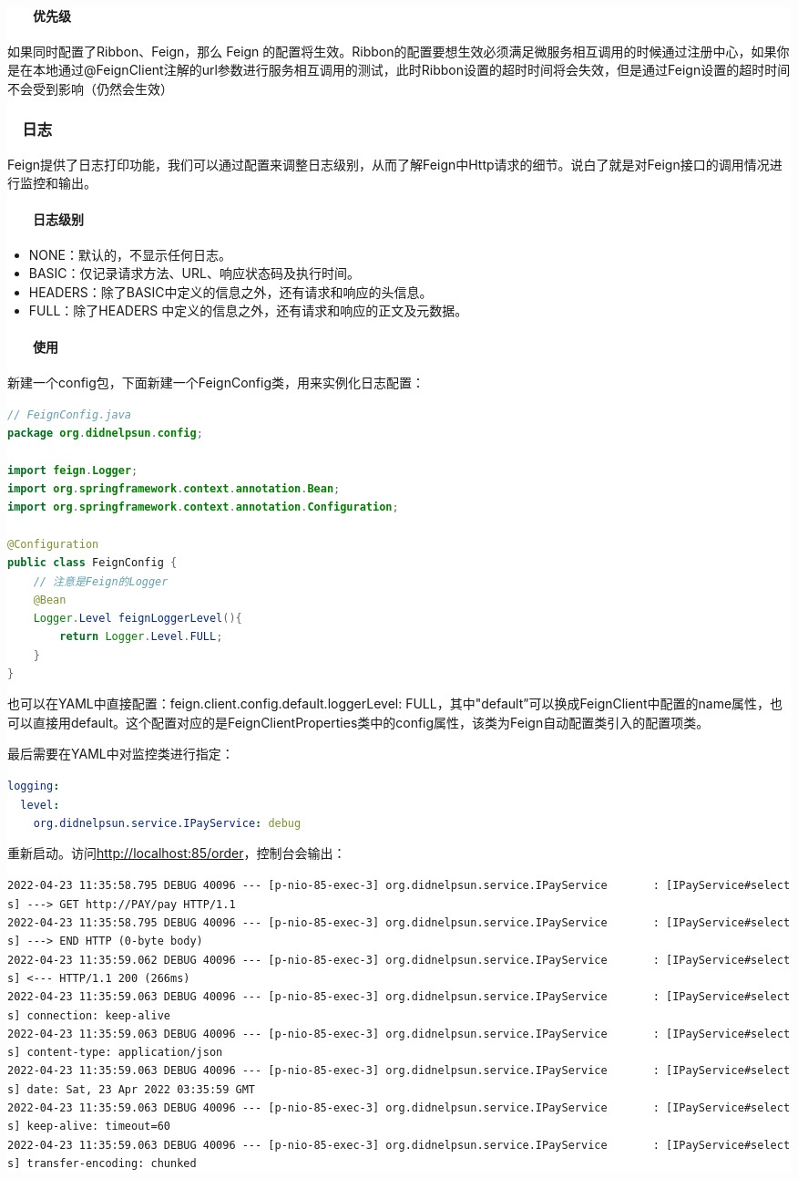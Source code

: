 #### &emsp;&emsp;优先级

如果同时配置了Ribbon、Feign，那么 Feign 的配置将生效。Ribbon的配置要想生效必须满足微服务相互调用的时候通过注册中心，如果你是在本地通过@FeignClient注解的url参数进行服务相互调用的测试，此时Ribbon设置的超时时间将会失效，但是通过Feign设置的超时时间不会受到影响（仍然会生效）

### &emsp;日志

Feign提供了日志打印功能，我们可以通过配置来调整日志级别，从而了解Feign中Http请求的细节。说白了就是对Feign接口的调用情况进行监控和输出。

#### &emsp;&emsp;日志级别

+ NONE：默认的，不显示任何日志。
+ BASIC：仅记录请求方法、URL、响应状态码及执行时间。
+ HEADERS：除了BASIC中定义的信息之外，还有请求和响应的头信息。
+ FULL：除了HEADERS 中定义的信息之外，还有请求和响应的正文及元数据。

#### &emsp;&emsp;使用

新建一个config包，下面新建一个FeignConfig类，用来实例化日志配置：

```java
// FeignConfig.java
package org.didnelpsun.config;

import feign.Logger;
import org.springframework.context.annotation.Bean;
import org.springframework.context.annotation.Configuration;

@Configuration
public class FeignConfig {
    // 注意是Feign的Logger
    @Bean
    Logger.Level feignLoggerLevel(){
        return Logger.Level.FULL;
    }
}
```

也可以在YAML中直接配置：feign.client.config.default.loggerLevel: FULL，其中"default”可以换成FeignClient中配置的name属性，也可以直接用default。这个配置对应的是FeignClientProperties类中的config属性，该类为Feign自动配置类引入的配置项类。

最后需要在YAML中对监控类进行指定：

```yaml
logging:
  level:
    org.didnelpsun.service.IPayService: debug
```

重新启动。访问<http://localhost:85/order>，控制台会输出：

```txt
2022-04-23 11:35:58.795 DEBUG 40096 --- [p-nio-85-exec-3] org.didnelpsun.service.IPayService       : [IPayService#selects] ---> GET http://PAY/pay HTTP/1.1
2022-04-23 11:35:58.795 DEBUG 40096 --- [p-nio-85-exec-3] org.didnelpsun.service.IPayService       : [IPayService#selects] ---> END HTTP (0-byte body)
2022-04-23 11:35:59.062 DEBUG 40096 --- [p-nio-85-exec-3] org.didnelpsun.service.IPayService       : [IPayService#selects] <--- HTTP/1.1 200 (266ms)
2022-04-23 11:35:59.063 DEBUG 40096 --- [p-nio-85-exec-3] org.didnelpsun.service.IPayService       : [IPayService#selects] connection: keep-alive
2022-04-23 11:35:59.063 DEBUG 40096 --- [p-nio-85-exec-3] org.didnelpsun.service.IPayService       : [IPayService#selects] content-type: application/json
2022-04-23 11:35:59.063 DEBUG 40096 --- [p-nio-85-exec-3] org.didnelpsun.service.IPayService       : [IPayService#selects] date: Sat, 23 Apr 2022 03:35:59 GMT
2022-04-23 11:35:59.063 DEBUG 40096 --- [p-nio-85-exec-3] org.didnelpsun.service.IPayService       : [IPayService#selects] keep-alive: timeout=60
2022-04-23 11:35:59.063 DEBUG 40096 --- [p-nio-85-exec-3] org.didnelpsun.service.IPayService       : [IPayService#selects] transfer-encoding: chunked
```